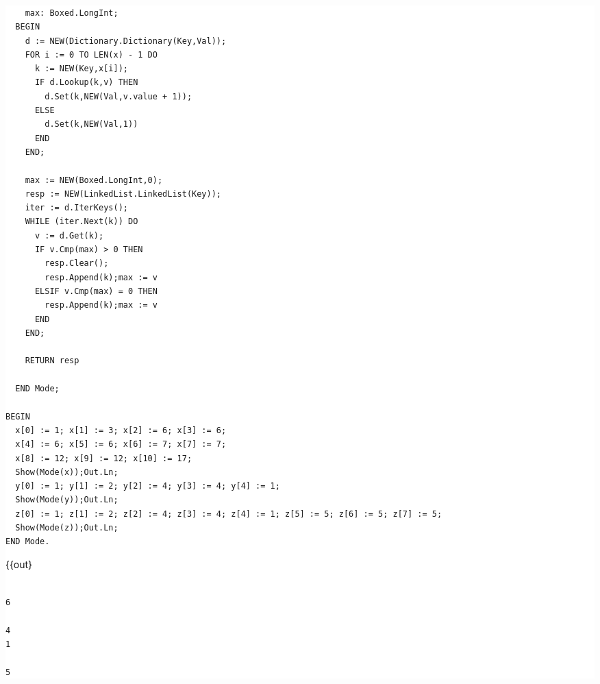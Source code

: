 ```oberon2
    max: Boxed.LongInt;
  BEGIN
    d := NEW(Dictionary.Dictionary(Key,Val));
    FOR i := 0 TO LEN(x) - 1 DO
      k := NEW(Key,x[i]);
      IF d.Lookup(k,v) THEN
        d.Set(k,NEW(Val,v.value + 1));
      ELSE
        d.Set(k,NEW(Val,1))
      END
    END;

    max := NEW(Boxed.LongInt,0);
    resp := NEW(LinkedList.LinkedList(Key));
    iter := d.IterKeys();
    WHILE (iter.Next(k)) DO
      v := d.Get(k);
      IF v.Cmp(max) > 0 THEN
        resp.Clear();
        resp.Append(k);max := v
      ELSIF v.Cmp(max) = 0 THEN
        resp.Append(k);max := v
      END
    END;

    RETURN resp

  END Mode;

BEGIN
  x[0] := 1; x[1] := 3; x[2] := 6; x[3] := 6;
  x[4] := 6; x[5] := 6; x[6] := 7; x[7] := 7;
  x[8] := 12; x[9] := 12; x[10] := 17;
  Show(Mode(x));Out.Ln;
  y[0] := 1; y[1] := 2; y[2] := 4; y[3] := 4; y[4] := 1;
  Show(Mode(y));Out.Ln;
  z[0] := 1; z[1] := 2; z[2] := 4; z[3] := 4; z[4] := 1; z[5] := 5; z[6] := 5; z[7] := 5;
  Show(Mode(z));Out.Ln;
END Mode.

```

{{out}

```txt

6

4
1

5

```
